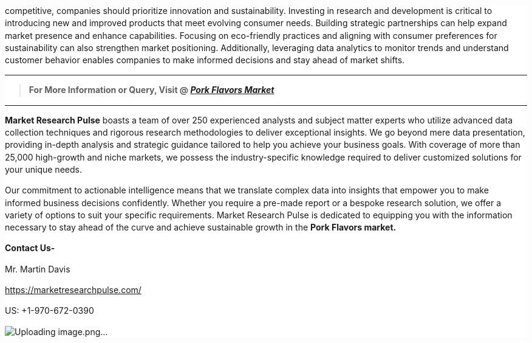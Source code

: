 competitive, companies should prioritize innovation and sustainability. Investing in research and development is critical to introducing new and improved products that meet evolving consumer needs. Building strategic partnerships can help expand market presence and enhance capabilities. Focusing on eco-friendly practices and aligning with consumer preferences for sustainability can also strengthen market positioning. Additionally, leveraging data analytics to monitor trends and understand customer behavior enables companies to make informed decisions and stay ahead of market shifts.</p><hr /><blockquote><p><strong>For More Information or Query, Visit @&nbsp;<em><a href="https://marketresearchpulse.com/report/17653/pork-flavors-market?utm_source=Linkedin&utm_medium=021">Pork Flavors Market</a></em></strong></p></blockquote><hr /><p><strong>Market Research Pulse</strong> boasts a team of over 250 experienced analysts and subject matter experts who utilize advanced data collection techniques and rigorous research methodologies to deliver exceptional insights. We go beyond mere data presentation, providing in-depth analysis and strategic guidance tailored to help you achieve your business goals. With coverage of more than 25,000 high-growth and niche markets, we possess the industry-specific knowledge required to deliver customized solutions for your unique needs.</p><p>Our commitment to actionable intelligence means that we translate complex data into insights that empower you to make informed business decisions confidently. Whether you require a pre-made report or a bespoke research solution, we offer a variety of options to suit your specific requirements. Market Research Pulse is dedicated to equipping you with the information necessary to stay ahead of the curve and achieve sustainable growth in the <strong>Pork Flavors market.</strong></p><p><strong>Contact Us-</strong></p><p>Mr. Martin Davis</p><p>https://marketresearchpulse.com/</p><p>US: +1-970-672-0390</p>
![Uploading image.png…]()
